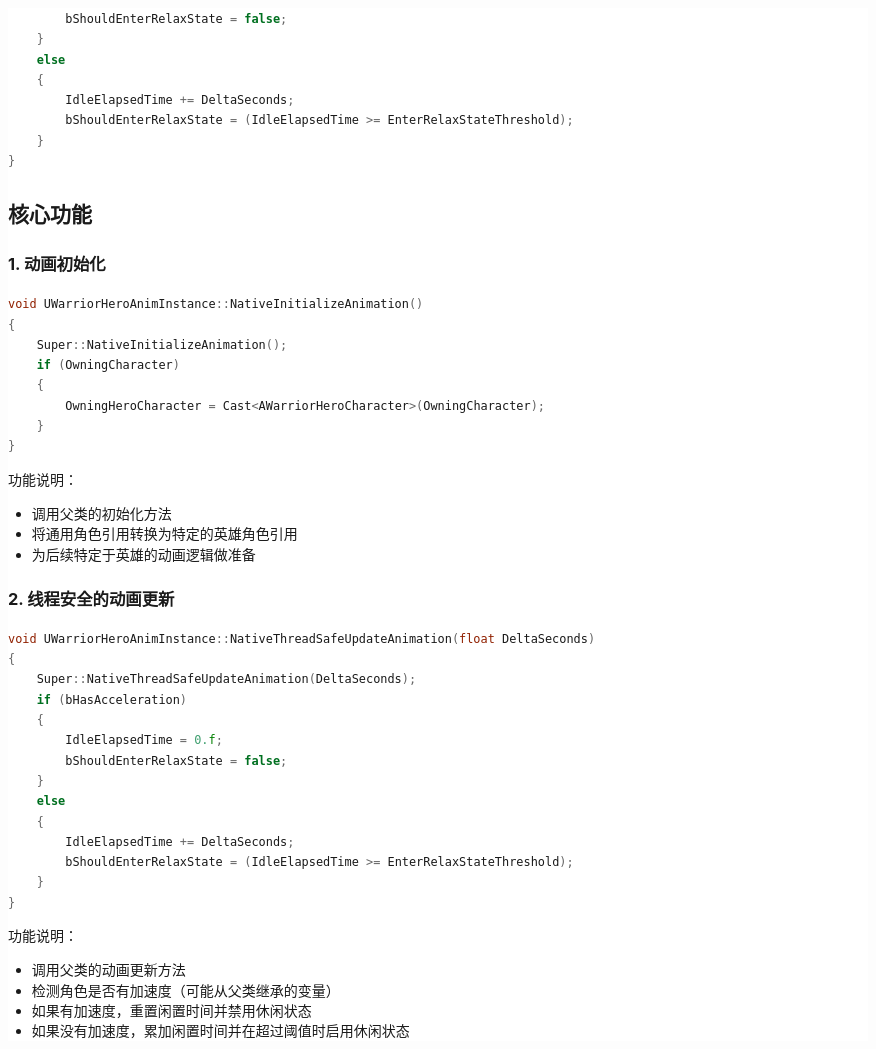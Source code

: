 ```cpp
        bShouldEnterRelaxState = false;
    }
    else
    {
        IdleElapsedTime += DeltaSeconds;
        bShouldEnterRelaxState = (IdleElapsedTime >= EnterRelaxStateThreshold);
    }
}
```

## 核心功能

### 1. 动画初始化
```cpp
void UWarriorHeroAnimInstance::NativeInitializeAnimation()
{
    Super::NativeInitializeAnimation();
    if (OwningCharacter)
    {
        OwningHeroCharacter = Cast<AWarriorHeroCharacter>(OwningCharacter);
    }
}
```

功能说明：
- 调用父类的初始化方法
- 将通用角色引用转换为特定的英雄角色引用
- 为后续特定于英雄的动画逻辑做准备

### 2. 线程安全的动画更新
```cpp
void UWarriorHeroAnimInstance::NativeThreadSafeUpdateAnimation(float DeltaSeconds)
{
    Super::NativeThreadSafeUpdateAnimation(DeltaSeconds);
    if (bHasAcceleration) 
    {
        IdleElapsedTime = 0.f;
        bShouldEnterRelaxState = false;
    }
    else
    {
        IdleElapsedTime += DeltaSeconds;
        bShouldEnterRelaxState = (IdleElapsedTime >= EnterRelaxStateThreshold);
    }
}
```

功能说明：
- 调用父类的动画更新方法
- 检测角色是否有加速度（可能从父类继承的变量）
- 如果有加速度，重置闲置时间并禁用休闲状态
- 如果没有加速度，累加闲置时间并在超过阈值时启用休闲状态
